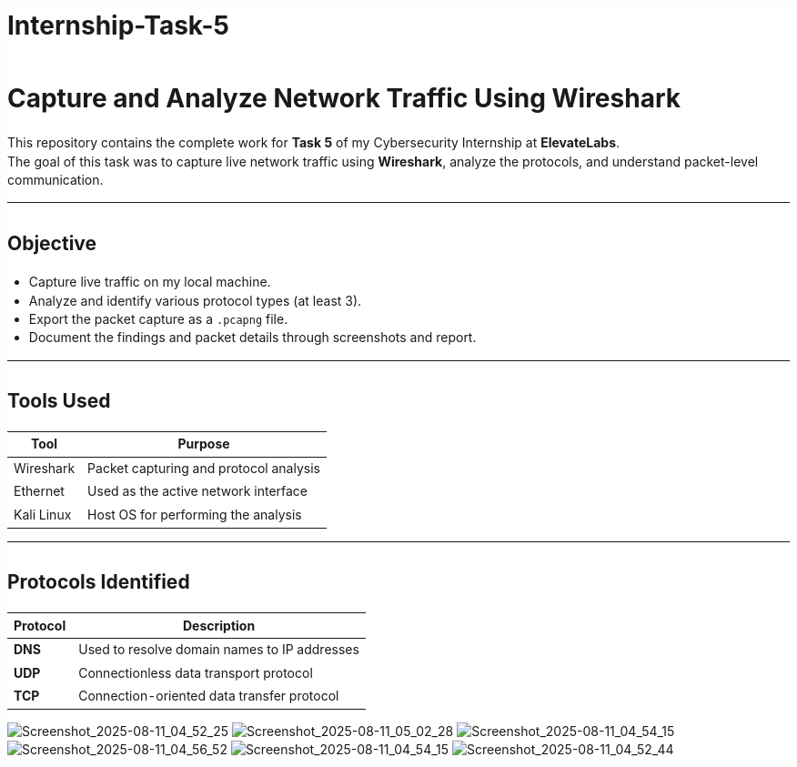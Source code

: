 # Internship-Task-5
# Capture and Analyze Network Traffic Using Wireshark

This repository contains the complete work for **Task 5** of my Cybersecurity Internship at **ElevateLabs**.  
The goal of this task was to capture live network traffic using **Wireshark**, analyze the protocols, and understand packet-level communication.

---

## Objective

- Capture live traffic on my local machine.
- Analyze and identify various protocol types (at least 3).
- Export the packet capture as a `.pcapng` file.
- Document the findings and packet details through screenshots and report.

---

## Tools Used

| Tool      | Purpose                                  |
|-----------|------------------------------------------|
| Wireshark | Packet capturing and protocol analysis   |
| Ethernet  | Used as the active network interface     |
| Kali Linux | Host OS for performing the analysis     |

---

## Protocols Identified

| Protocol | Description                                  | 
|----------|----------------------------------------------|
| **DNS**  | Used to resolve domain names to IP addresses 
| **UDP**  | Connectionless data transport protocol       |             |
| **TCP**  | Connection-oriented data transfer protocol
<img width="1600" height="786" alt="Screenshot_2025-08-11_04_52_25" src="https://github.com/user-attachments/assets/2a7709e4-c5d8-4f0a-85fa-8ad1d4626356" />
<img width="1600" height="786" alt="Screenshot_2025-08-11_05_02_28" src="https://github.com/user-attachments/assets/91e04dfc-78af-4e36-b667-fcb0050d7926" />
<img width="1600" height="786" alt="Screenshot_2025-08-11_04_54_15" src="https://github.com/user-attachments/assets/af7e2df4-8cd2-4990-916c-63cf1bab4b6d" />
<img width="1600" height="786" alt="Screenshot_2025-08-11_04_56_52" src="https://github.com/user-attachments/assets/bd9f73e2-5cd2-4bda-bb4a-e933f7c01850" />
<img width="1600" height="786" alt="Screenshot_2025-08-11_04_54_15" src="https://github.com/user-attachments/assets/0cd44555-894e-4feb-925e-55383a188077" />
<img width="1600" height="786" alt="Screenshot_2025-08-11_04_52_44" src="https://github.com/user-attachments/assets/2dd6496d-11d5-43ed-962f-d5b196b4d2ac" />
